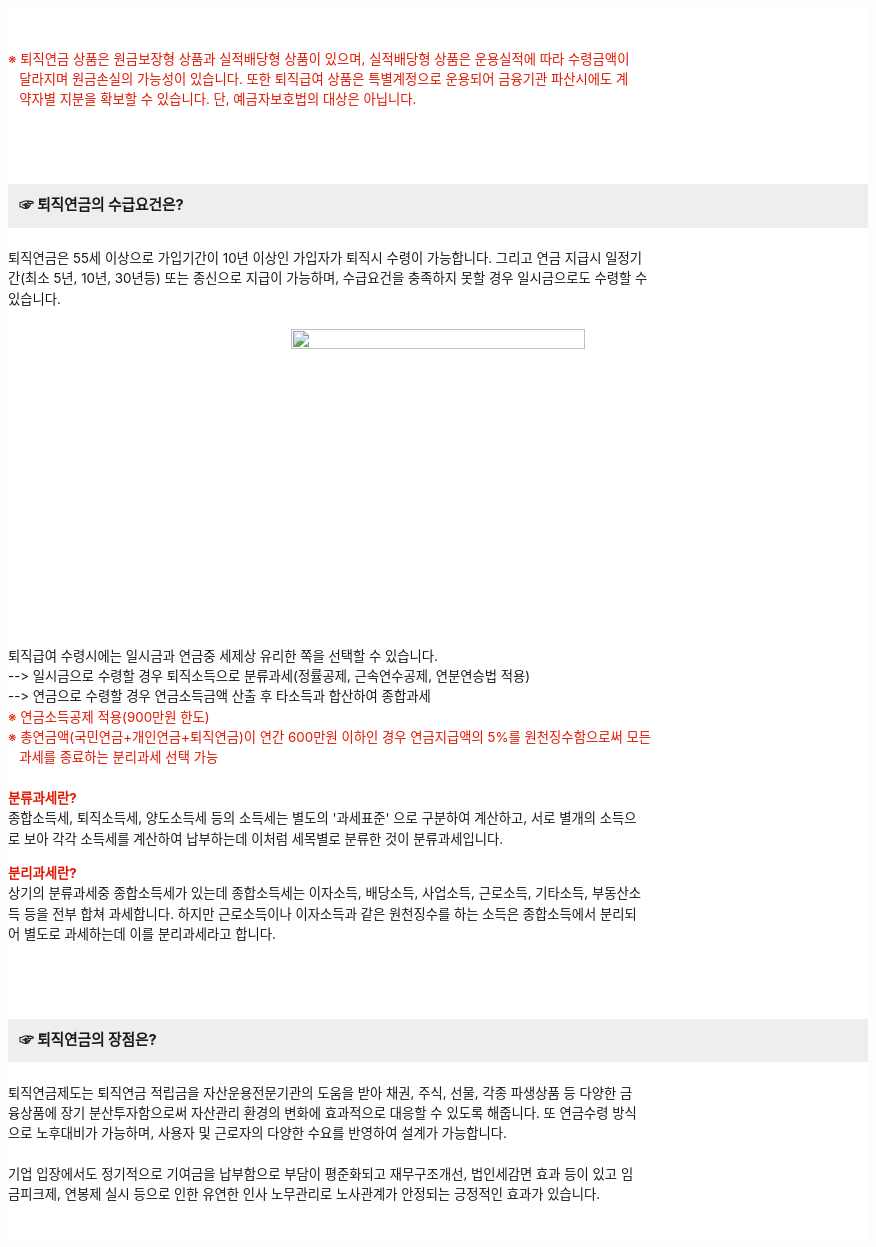  </td></tr></tbody></table></div><p><br><br><font color="#e31600"><span style="font-size: 10pt;">※ 퇴직연금 상품은 원금보장형 상품과 실적배당형 상품이 있으며, 실적배당형 상품은 운용실적에 따라 수령금액이<br>&nbsp;&nbsp;&nbsp;</span><span style="font-size: 10pt;">달라지며 원금손실의 가능성이 있습니다. 또한 퇴직급여 상품은 특별계정으로 운용되어 금융기관&nbsp;파산시에도 계<br>&nbsp;&nbsp;&nbsp;약</span><span style="font-size: 10pt;">자별 지분을 확보할 수 있습니다. 단, 예금자보호법의 대상은 아닙니다.<br><br><br><br></span></font></p></div><div class="txc-textbox" style="padding: 10px; border: 1px solid rgb(238, 238, 238); border-image: none; text-align: left; background-color: rgb(238, 238, 238);"><strong><span style="font-size: 11pt;">☞ 퇴직연금의 수급요건은?</span><br></strong></div><div style="text-align: left;"><br><span style="font-size: 10pt;">퇴직연금은 55세 이상으로 가입기간이 10년 이상인 가입자가 퇴직시 수령이 가능합니다. 그리고 연금 지급시 일정기<br></span><span style="font-size: 10pt;">간(최소 5년, 10년, 30년등) 또는 종신으로 지급이 가능하며, 수급요건을 충족하지 못할 경우 일시금으로도 수령</span><span style="font-size: 10pt;">할 수 <br> 있습니다.</span><br></div><div style="text-align: left;"><br><div class="imageblock center" style="text-align: center; clear: both;"><span data-url="https://t1.daumcdn.net/cfile/tistory/142C2F104C0DB39501?download" data-lightbox="lightbox"><img width="294" height="276" style="height: auto; cursor: pointer; max-width: 100%;" alt="" src="https://t1.daumcdn.net/cfile/tistory/142C2F104C0DB39501" filename="002.jpg" filemime="image/jpeg"></span></div><br><br><span style="font-size: 10pt;">퇴직급여 수령시에는 일시금과 연금중 세제상 유리한 쪽을 선택할 수 있습니다.</span><br><span style="font-size: 10pt;">--&gt;&nbsp;일시금으로 수령할 경우 퇴직소득으로 분류과세(정률공제, 근속연수공제, 연분연승법 적용)</span><br><span style="font-size: 10pt;">--&gt; 연금으로 수령할 경우 연금소득금액 산출 후 타소득과 합산하여 종합과세</span><br><font color="#e31600"><span style="font-size: 10pt;">※ 연금소득공제 적용(900만원 한도)</span><br><span style="font-size: 10pt;">※ 총연금액(국민연금+개인연금+퇴직연금)이 연간 600만원 이하인 경우 연금지급액의 5%를 원천징수함으로써 모든</span><br><span style="font-size: 10pt;">&nbsp;&nbsp;&nbsp;과세를 종료하는 분리과세 선택 가능</span></font><br><br><span style="font-size: 10pt;"><strong><font color="#e31600">분류과세란?</font></strong> </span><br><span style="font-size: 10pt;">종합소득세, 퇴직소득세, 양도소득세 등의 소득세는 별도의 '과세표준' 으로 </span><span style="font-size: 10pt;">구분하여 계산하고, 서로 별개의 소득으<br> 로 보아 각각 소득세를 계산하여 납부하는데 이처럼 세목별로 </span><span style="font-size: 10pt;">분류한 것이 분류과세입니다.</span></div><p style="text-align: left;"><span style="font-size: 10pt;"><strong><font color="#e31600">분리과세란?</font></strong> </span><br><span style="font-size: 10pt;">상기의 분류과세중 종합소득세가 있는데 종합소득세는 이자소득, 배당소득, 사업소득, </span><span style="font-size: 10pt;">근로소득, 기타소득, 부동산소<br> 득 등을 전부 합쳐 과세합니다. </span><span style="font-size: 10pt;">하지만 근로소득이나 이자소득과 같은 원천징수를 하는 소득은 종합소득에서 분리되<br> 어 별도로 과세</span><span style="font-size: 10pt;">하는데 이를 분리과세라고 합니다. </span><br><br><br><br></p><div class="txc-textbox" style="padding: 10px; border: 1px solid rgb(238, 238, 238); border-image: none; text-align: left; background-color: rgb(238, 238, 238);"><span style="font-size: 11pt;"><strong>☞ 퇴직연금의 장점은?</strong></span></div><br><span style="font-size: 10pt;">퇴직연금제도는 퇴직연금 적립금을 자산운용전문기관의 도움을 받아 채권, 주식, 선물, 각종 파생상품 등 다양한 </span><span style="font-size: 10pt;">금<br> 융상품에 장기 분산투자함으로써 자산관리 환경의 변화에 효과적으로 대응할 수 있도록 해줍니다. </span><span style="font-size: 10pt;">또 연금수령 방식<br> 으로 노후대비가 가능하며, 사용자 및 근로자의 다양한 수요를 반영하여 설계가 가능합니다.</span><br><br><span style="font-size: 10pt;">기업 입장에서도 정기적으로 기여금을 납부함으로 부담이 평준화되고 재무구조개선, 법인세감면 효과 등이 </span><span style="font-size: 10pt;">있고 임<br> 금피크제, 연봉제 실시 등으로 인한 유연한 인사 노무관리로 노사관계가 안정되는 긍정적인 효과가 있습니다.<br></span></div><p><br></p>